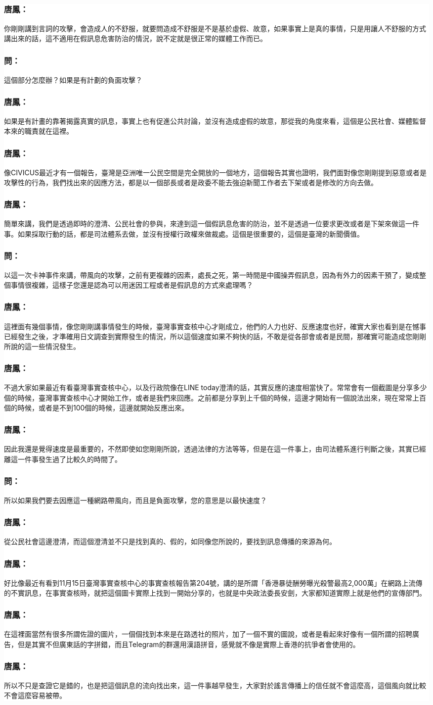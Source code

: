 ### 唐鳳：
你剛剛講到言詞的攻擊，會造成人的不舒服，就要問造成不舒服是不是基於虛假、故意，如果事實上是真的事情，只是用讓人不舒服的方式講出來的話，這不適用在假訊息危害防治的情況，說不定就是很正常的媒體工作而已。

### 問：
這個部分怎麼辦？如果是有計劃的負面攻擊？

### 唐鳳：
如果是有計畫的靠著揭露真實的訊息，事實上也有促進公共討論，並沒有造成虛假的故意，那從我的角度來看，這個是公民社會、媒體監督本來的職責就在這裡。

### 唐鳳：
像CIVICUS最近才有一個報告，臺灣是亞洲唯一公民空間是完全開放的一個地方，這個報告其實也證明，我們面對像您剛剛提到惡意或者是攻擊性的行為，我們找出來的因應方法，都是以一個部長或者是政委不能去強迫新聞工作者去下架或者是修改的方向去做。

### 唐鳳：
簡單來講，我們是透過即時的澄清、公民社會的參與，來達到這一個假訊息危害的防治，並不是透過一位要求更改或者是下架來做這一件事。如果採取行動的話，都是司法體系去做，並沒有授權行政權來做裁處。這個是很重要的，這個是臺灣的新聞價值。

### 問：
以這一次卡神事件來講，帶風向的攻擊，之前有更複雜的因素，處長之死，第一時間是中國操弄假訊息，因為有外力的因素干預了，變成整個事情很複雜，這樣子您還是認為可以用迷因工程或者是假訊息的方式來處理嗎？

### 唐鳳：
這裡面有幾個事情，像您剛剛講事情發生的時候，臺灣事實查核中心才剛成立，他們的人力也好、反應速度也好，確實大家也看到是在憾事已經發生之後，才準確用日文調查到實際發生的情況，所以這個速度如果不夠快的話，不敢是從各部會或者是民間，那確實可能造成您剛剛所說的這一些情況發生。

### 唐鳳：
不過大家如果最近有看臺灣事實查核中心，以及行政院像在LINE today澄清的話，其實反應的速度相當快了。常常會有一個截圖是分享多少個的時候，臺灣事實查核中心才開始工作，或者是我們來回應。之前都是分享到上千個的時候，這邊才開始有一個說法出來，現在常常上百個的時候，或者是不到100個的時候，這邊就開始反應出來。

### 唐鳳：
因此我還是覺得速度是最重要的，不然即使如您剛剛所說，透過法律的方法等等，但是在這一件事上，由司法體系進行判斷之後，其實已經離這一件事發生過了比較久的時間了。

### 問：
所以如果我們要去因應這一種網路帶風向，而且是負面攻擊，您的意思是以最快速度？

### 唐鳳：
從公民社會這邊澄清，而這個澄清並不只是找到真的、假的，如同像您所說的，要找到訊息傳播的來源為何。

### 唐鳳：
好比像最近有看到11月15日臺灣事實查核中心的事實查核報告第204號，講的是所謂「香港暴徒酬勞曝光殺警最高2,000萬」在網路上流傳的不實訊息，在事實查核時，就把這個圖卡實際上找到一開始分享的，也就是中央政法委長安劍，大家都知道實際上就是他們的宣傳部門。

### 唐鳳：
在這裡面當然有很多所謂佐證的圖片，一個個找到本來是在路透社的照片，加了一個不實的圖說，或者是看起來好像有一個所謂的招聘廣告，但是其實不但廣東話的字拼錯，而且Telegram的群還用漢語拼音，感覺就不像是實際上香港的抗爭者會使用的。

### 唐鳳：
所以不只是查證它是錯的，也是把這個訊息的流向找出來，這一件事越早發生，大家對於謠言傳播上的信任就不會這麼高，這個風向就比較不會這麼容易被帶。
